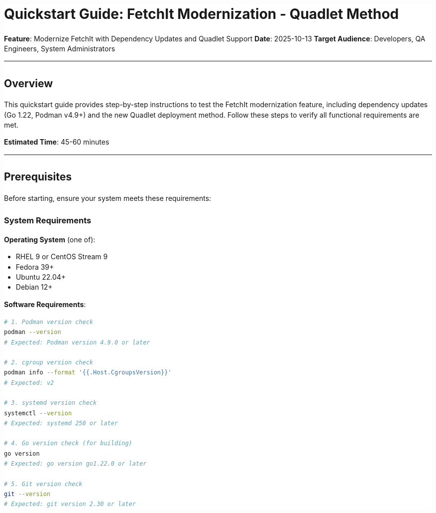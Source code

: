 # Quickstart Guide: FetchIt Modernization - Quadlet Method

**Feature**: Modernize FetchIt with Dependency Updates and Quadlet Support
**Date**: 2025-10-13
**Target Audience**: Developers, QA Engineers, System Administrators

---

## Overview

This quickstart guide provides step-by-step instructions to test the FetchIt modernization feature, including dependency updates (Go 1.22, Podman v4.9+) and the new Quadlet deployment method. Follow these steps to verify all functional requirements are met.

**Estimated Time**: 45-60 minutes

---

## Prerequisites

Before starting, ensure your system meets these requirements:

### System Requirements

**Operating System** (one of):
- RHEL 9 or CentOS Stream 9
- Fedora 39+
- Ubuntu 22.04+
- Debian 12+

**Software Requirements**:
```bash
# 1. Podman version check
podman --version
# Expected: Podman version 4.9.0 or later

# 2. cgroup version check
podman info --format '{{.Host.CgroupsVersion}}'
# Expected: v2

# 3. systemd version check
systemctl --version
# Expected: systemd 250 or later

# 4. Go version check (for building)
go version
# Expected: go version go1.22.0 or later

# 5. Git version check
git --version
# Expected: git version 2.30 or later
```
